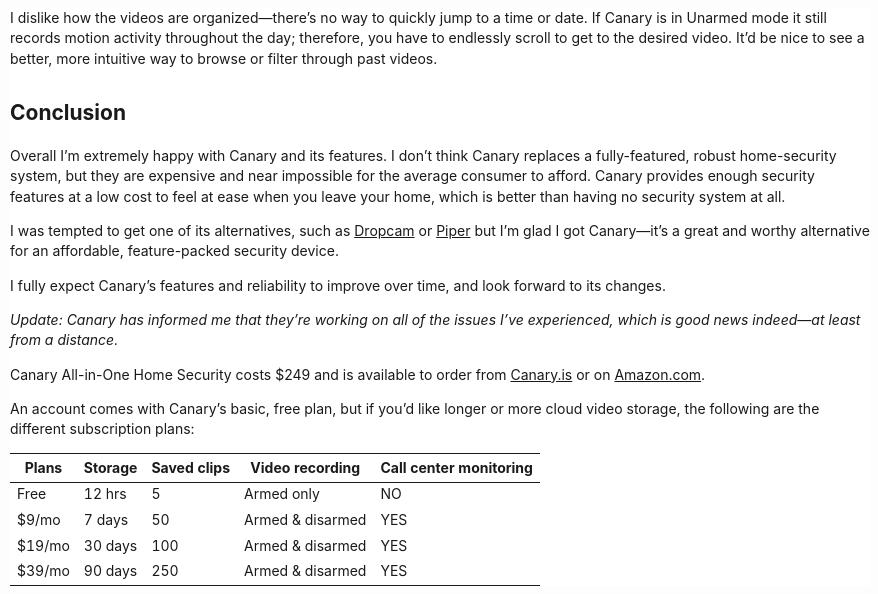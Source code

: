 I dislike how the videos are organized—there’s no way to quickly jump to a time or date. If Canary is in Unarmed mode it still records motion activity throughout the day; therefore, you have to endlessly scroll to get to the desired video. It’d be nice to see a better, more intuitive way to browse or filter through past videos.

## Conclusion

Overall I’m extremely happy with Canary and its features. I don’t think Canary replaces a fully-featured, robust home-security system, but they are expensive and near impossible for the average consumer to afford. Canary provides enough security features at a low cost to feel at ease when you leave your home, which is better than having no security system at all.

I was tempted to get one of its alternatives, such as <a href="{% amazon_url B00F9FCW7K %}">Dropcam</a> or <a href="{% amazon_url B00MB3LMP6 %}">Piper</a> but I’m glad I got Canary—it’s a great and worthy alternative for an affordable, feature-packed security device.

I fully expect Canary’s features and reliability to improve over time, and look forward to its changes.

*Update: Canary has informed me that they’re working on all of the issues I’ve experienced, which is good news indeed—at least from a distance.*

Canary All-in-One Home Security costs $249 and is available to order from [Canary.is](http://store.canary.is/) or on <a href="{% amazon_url B00NW31YSE %}">Amazon.com</a>.

An account comes with Canary’s basic, free plan, but if you’d like longer or more cloud video storage, the following are the different subscription plans:

<table class="table--responsive">
  <thead>
    <tr>
      <th>Plans</th>
      <th>Storage</th>
      <th>Saved clips</th>
      <th>Video recording</th>
      <th class="text-center">Call center monitoring</th>
    </tr>
  </thead>
  <tbody>
    <tr>
      <td data-th="Plan">Free</td>
      <td data-th="Storage">12 hrs</td>
      <td data-th="Saved clips">5</td>
      <td data-th="Video recording">Armed only</td>
      <td data-th="Call center monitoring" class="text-center">NO</td>
    </tr>
    <tr>
      <td data-th="Plan">$9/mo</td>
      <td data-th="Storage">7 days</td>
      <td data-th="Saved clips">50</td>
      <td data-th="Video recording">Armed &amp; disarmed</td>
      <td data-th="Call center monitoring" class="text-center">YES</td>
    </tr>
    <tr>
      <td data-th="Plan">$19/mo</td>
      <td data-th="Storage">30 days</td>
      <td data-th="Saved clips">100</td>
      <td data-th="Video recording">Armed &amp; disarmed</td>
      <td data-th="Call center monitoring" class="text-center">YES</td>
    </tr>
    <tr>
      <td data-th="Plan">$39/mo</td>
      <td data-th="Storage">90 days</td>
      <td data-th="Saved clips">250</td>
      <td data-th="Video recording">Armed &amp; disarmed</td>
      <td data-th="Call center monitoring" class="text-center">YES</td>